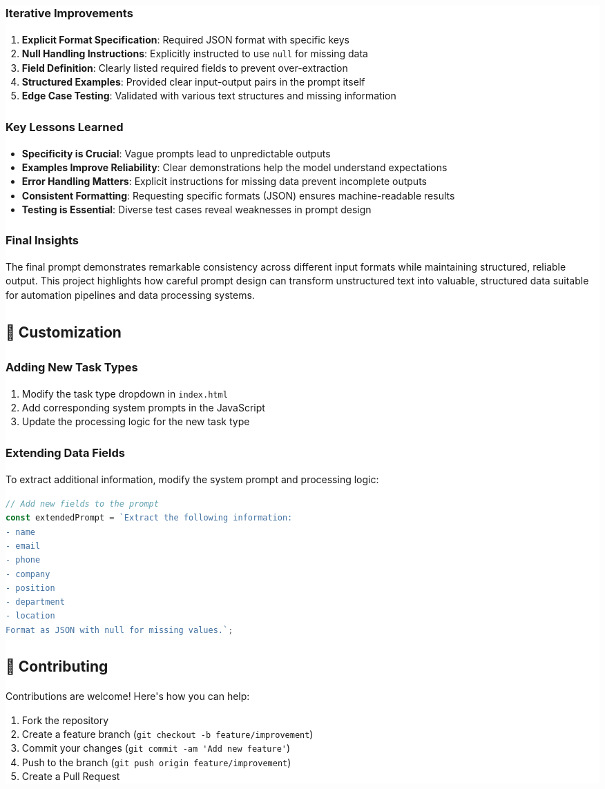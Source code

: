 ### Iterative Improvements
1. **Explicit Format Specification**: Required JSON format with specific keys
2. **Null Handling Instructions**: Explicitly instructed to use `null` for missing data
3. **Field Definition**: Clearly listed required fields to prevent over-extraction
4. **Structured Examples**: Provided clear input-output pairs in the prompt itself
5. **Edge Case Testing**: Validated with various text structures and missing information

### Key Lessons Learned
- **Specificity is Crucial**: Vague prompts lead to unpredictable outputs
- **Examples Improve Reliability**: Clear demonstrations help the model understand expectations
- **Error Handling Matters**: Explicit instructions for missing data prevent incomplete outputs
- **Consistent Formatting**: Requesting specific formats (JSON) ensures machine-readable results
- **Testing is Essential**: Diverse test cases reveal weaknesses in prompt design

### Final Insights
The final prompt demonstrates remarkable consistency across different input formats while maintaining structured, reliable output. This project highlights how careful prompt design can transform unstructured text into valuable, structured data suitable for automation pipelines and data processing systems.

## 🎨 Customization

### Adding New Task Types
1. Modify the task type dropdown in `index.html`
2. Add corresponding system prompts in the JavaScript
3. Update the processing logic for the new task type

### Extending Data Fields
To extract additional information, modify the system prompt and processing logic:

```javascript
// Add new fields to the prompt
const extendedPrompt = `Extract the following information:
- name
- email
- phone
- company
- position
- department
- location
Format as JSON with null for missing values.`;
```

## 🤝 Contributing

Contributions are welcome! Here's how you can help:

1. Fork the repository
2. Create a feature branch (`git checkout -b feature/improvement`)
3. Commit your changes (`git commit -am 'Add new feature'`)
4. Push to the branch (`git push origin feature/improvement`)
5. Create a Pull Request
